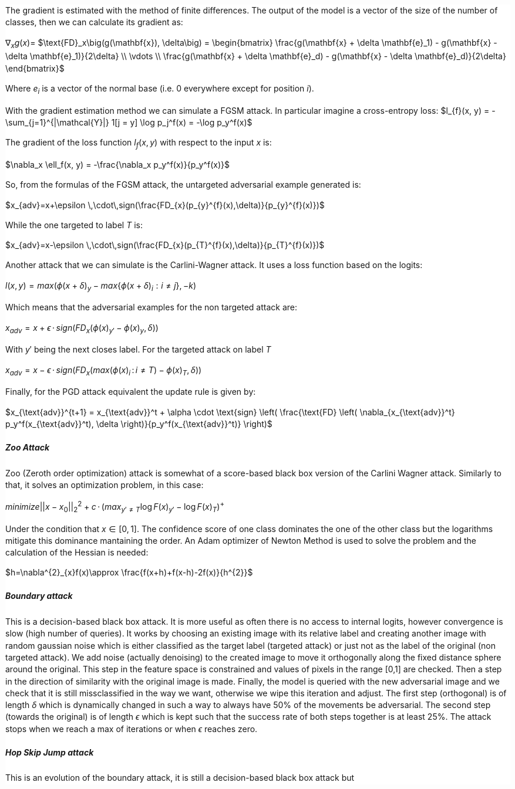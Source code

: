 The gradient is estimated with the method of finite differences. The output of the model is a vector of the size of the number of classes, then we can calculate its gradient as:

$\nabla_{x}g(x)$= $\text{FD}_x\big(g(\mathbf{x}), \delta\big) = \begin{bmatrix} \frac{g(\mathbf{x} + \delta \mathbf{e}_1) - g(\mathbf{x} - \delta \mathbf{e}_1)}{2\delta} \\ \vdots \\ \frac{g(\mathbf{x} + \delta \mathbf{e}_d) - g(\mathbf{x} - \delta \mathbf{e}_d)}{2\delta} \end{bmatrix}$

Where $e_{i}$ is a vector of the normal base (i.e. 0 everywhere except for position $i$).

With the gradient estimation method we can simulate a FGSM attack. In particular imagine a cross-entropy loss:
$l_{f}(x, y) = -\sum_{j=1}^{|\mathcal{Y}|} 1[j = y] \log p_j^f(x) = -\log p_y^f(x)$

The gradient of the loss function $l_{f}(x, y)$ with respect to the input $x$ is:

$\nabla_x \ell_f(x, y) = -\frac{\nabla_x p_y^f(x)}{p_y^f(x)}$

So, from the formulas of the FGSM attack, the untargeted adversarial example generated is:

$x_{adv}=x+\epsilon \,\cdot\,sign(\frac{FD_{x}(p_{y}^{f}(x),\delta)}{p_{y}^{f}(x)})$

While the one targeted to label $T$ is:

$x_{adv}=x-\epsilon \,\cdot\,sign(\frac{FD_{x}(p_{T}^{f}(x),\delta)}{p_{T}^{f}(x)})$

Another attack that we can simulate is the Carlini-Wagner attack. It uses a loss function based on the logits:

$l(x,y)=max(\phi(x+\delta)_{y}-max\{\phi(x+\delta)_{i}: i \neq j\},-k)$

Which means that the adversarial examples for the non targeted attack are:

$x_{adv}=x+\epsilon\,\cdot\,sign(FD_{x}(\phi(x)_{y'}-\phi(x)_{y},\delta))$

With $y'$ being the next closes label. For the targeted attack on label $T$

$x_{adv}=x-\epsilon\,\cdot\,sign(FD_{x}(max(\phi(x)_{i}\,:\,i\neq T)-\phi(x)_{T},\delta))$

Finally, for the PGD attack equivalent the update rule is given by:

$x_{\text{adv}}^{t+1} = x_{\text{adv}}^t + \alpha \cdot \text{sign} \left( \frac{\text{FD} \left( \nabla_{x_{\text{adv}}^t} p_y^f(x_{\text{adv}}^t), \delta \right)}{p_y^f(x_{\text{adv}}^t)} \right)$
##### Zoo Attack
Zoo (Zeroth order optimization) attack is somewhat of a score-based black box version of the Carlini Wagner attack. Similarly to that, it solves an optimization problem, in this case:

$minimize ||x-x_{0}||_{2}^{2}+c\,\cdot\,(max_{y'\neq T}\log F(x)_{y'}-\log F(x)_{T})^{+}$

Under the condition that $x \in [0,1]$. The confidence score of one class dominates the one of the other class but the logarithms mitigate this dominance mantaining the order. 
An Adam optimizer of Newton Method is used to solve the problem and the calculation of the Hessian is needed:

$h=\nabla^{2}_{x}f(x)\approx \frac{f(x+h)+f(x-h)-2f(x)}{h^{2}}$
##### Boundary attack
This is a decision-based black box attack. It is more useful as often there is no access to internal logits, however convergence is slow (high number of queries).
It works by choosing an existing image with its relative label and creating another image with random gaussian noise which is either classified as the target label (targeted attack) or just not as the label of the original (non targeted attack).
We add noise (actually denoising) to the created image to move it orthogonally along the fixed distance sphere around the original. This step in the feature space is constrained and values of pixels in the range [0,1] are checked. Then a step in the direction of similarity with the original image is made. Finally, the model is queried with the new adversarial image and we check that it is still missclassified in the way we want, otherwise we wipe this iteration and adjust.
The first step (orthogonal) is of length $\delta$ which is dynamically changed in such a way to always have 50% of the movements be adversarial.
The second step (towards the original) is of length $\epsilon$ which is kept such that the success rate of both steps together is at least 25%.
The attack stops when we reach a max of iterations or when $\epsilon$ reaches zero.
##### Hop Skip Jump attack
This is an evolution of the boundary attack, it is still a decision-based black box attack but 